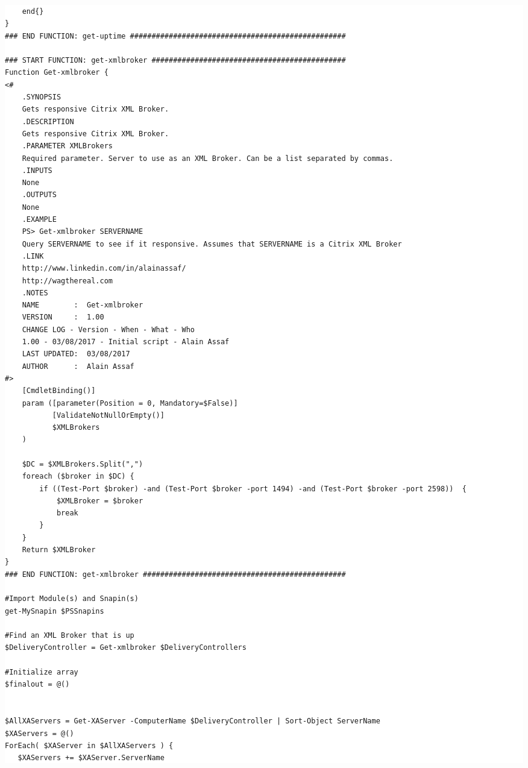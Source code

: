 ```posh
    end{} 
}
### END FUNCTION: get-uptime ##################################################

### START FUNCTION: get-xmlbroker #############################################
Function Get-xmlbroker { 
<#
    .SYNOPSIS
    Gets responsive Citrix XML Broker.
    .DESCRIPTION
    Gets responsive Citrix XML Broker.
    .PARAMETER XMLBrokers
    Required parameter. Server to use as an XML Broker. Can be a list separated by commas.
    .INPUTS
    None
    .OUTPUTS
    None
    .EXAMPLE
    PS> Get-xmlbroker SERVERNAME
    Query SERVERNAME to see if it responsive. Assumes that SERVERNAME is a Citrix XML Broker
    .LINK
    http://www.linkedin.com/in/alainassaf/
    http://wagthereal.com
    .NOTES
    NAME        :  Get-xmlbroker
    VERSION     :  1.00
    CHANGE LOG - Version - When - What - Who
    1.00 - 03/08/2017 - Initial script - Alain Assaf
    LAST UPDATED:  03/08/2017
    AUTHOR      :  Alain Assaf
#>
    [CmdletBinding()] 
    param ([parameter(Position = 0, Mandatory=$False)]
           [ValidateNotNullOrEmpty()]
           $XMLBrokers
    )
            
    $DC = $XMLBrokers.Split(",")
    foreach ($broker in $DC) {
        if ((Test-Port $broker) -and (Test-Port $broker -port 1494) -and (Test-Port $broker -port 2598))  {
            $XMLBroker = $broker
            break
        }
    }
    Return $XMLBroker
}
### END FUNCTION: get-xmlbroker ###############################################
 
#Import Module(s) and Snapin(s)
get-MySnapin $PSSnapins

#Find an XML Broker that is up
$DeliveryController = Get-xmlbroker $DeliveryControllers

#Initialize array
$finalout = @()
 

$AllXAServers = Get-XAServer -ComputerName $DeliveryController | Sort-Object ServerName
$XAServers = @()
ForEach( $XAServer in $AllXAServers ) {
   $XAServers += $XAServer.ServerName
```